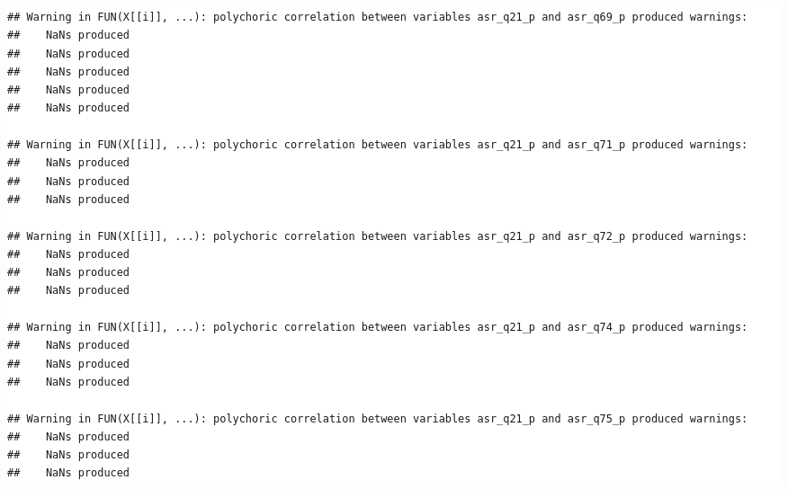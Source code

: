     ## Warning in FUN(X[[i]], ...): polychoric correlation between variables asr_q21_p and asr_q69_p produced warnings:
    ##    NaNs produced
    ##    NaNs produced
    ##    NaNs produced
    ##    NaNs produced
    ##    NaNs produced

    ## Warning in FUN(X[[i]], ...): polychoric correlation between variables asr_q21_p and asr_q71_p produced warnings:
    ##    NaNs produced
    ##    NaNs produced
    ##    NaNs produced

    ## Warning in FUN(X[[i]], ...): polychoric correlation between variables asr_q21_p and asr_q72_p produced warnings:
    ##    NaNs produced
    ##    NaNs produced
    ##    NaNs produced

    ## Warning in FUN(X[[i]], ...): polychoric correlation between variables asr_q21_p and asr_q74_p produced warnings:
    ##    NaNs produced
    ##    NaNs produced
    ##    NaNs produced

    ## Warning in FUN(X[[i]], ...): polychoric correlation between variables asr_q21_p and asr_q75_p produced warnings:
    ##    NaNs produced
    ##    NaNs produced
    ##    NaNs produced

